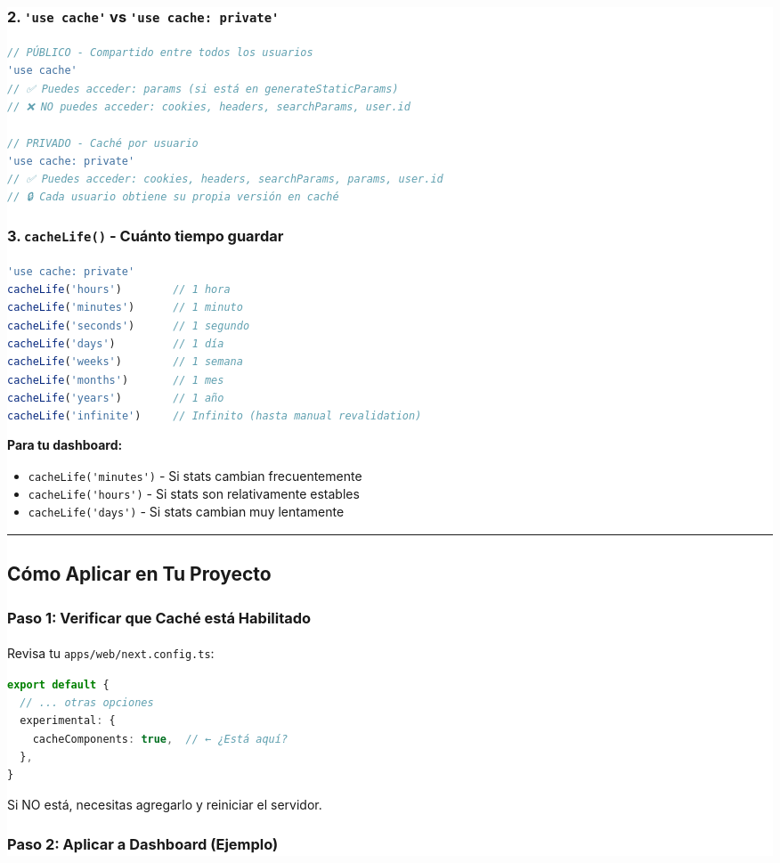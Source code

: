 ### 2. `'use cache'` vs `'use cache: private'`

```typescript
// PÚBLICO - Compartido entre todos los usuarios
'use cache'
// ✅ Puedes acceder: params (si está en generateStaticParams)
// ❌ NO puedes acceder: cookies, headers, searchParams, user.id

// PRIVADO - Caché por usuario
'use cache: private'
// ✅ Puedes acceder: cookies, headers, searchParams, params, user.id
// 🔒 Cada usuario obtiene su propia versión en caché
```

### 3. `cacheLife()` - Cuánto tiempo guardar

```typescript
'use cache: private'
cacheLife('hours')        // 1 hora
cacheLife('minutes')      // 1 minuto
cacheLife('seconds')      // 1 segundo
cacheLife('days')         // 1 día
cacheLife('weeks')        // 1 semana
cacheLife('months')       // 1 mes
cacheLife('years')        // 1 año
cacheLife('infinite')     // Infinito (hasta manual revalidation)
```

**Para tu dashboard:**
- `cacheLife('minutes')` - Si stats cambian frecuentemente
- `cacheLife('hours')` - Si stats son relativamente estables
- `cacheLife('days')` - Si stats cambian muy lentamente

---

## Cómo Aplicar en Tu Proyecto

### Paso 1: Verificar que Caché está Habilitado

Revisa tu `apps/web/next.config.ts`:

```typescript
export default {
  // ... otras opciones
  experimental: {
    cacheComponents: true,  // ← ¿Está aquí?
  },
}
```

Si NO está, necesitas agregarlo y reiniciar el servidor.

### Paso 2: Aplicar a Dashboard (Ejemplo)
